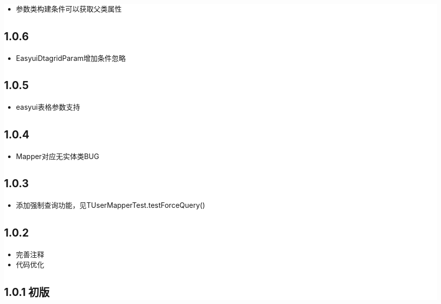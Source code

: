 - 参数类构建条件可以获取父类属性

## 1.0.6

- EasyuiDtagridParam增加条件忽略

## 1.0.5

- easyui表格参数支持

## 1.0.4

- Mapper对应无实体类BUG

## 1.0.3

- 添加强制查询功能，见TUserMapperTest.testForceQuery()

## 1.0.2

- 完善注释
- 代码优化

## 1.0.1 初版